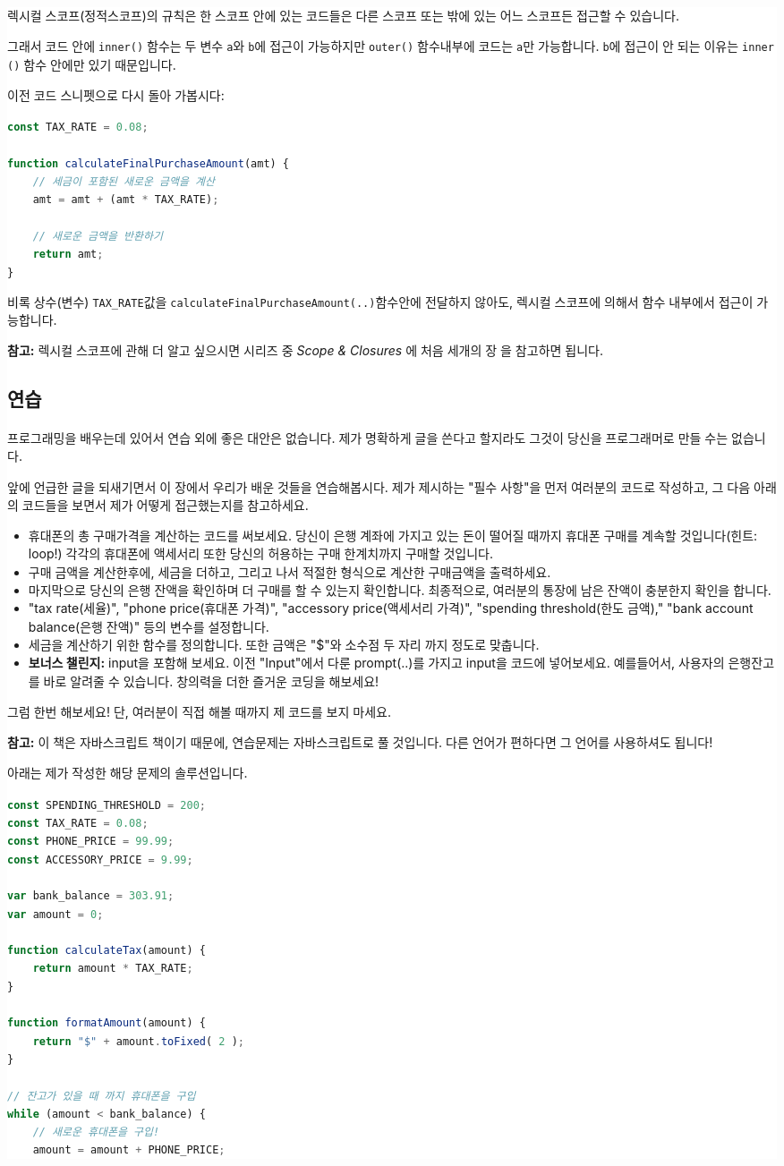 렉시컬 스코프(정적스코프)의 규칙은 한 스코프 안에 있는 코드들은 다른 스코프 또는 밖에 있는 어느 스코프든 접근할 수 있습니다. 

그래서 코드 안에 `inner()` 함수는 두 변수 `a`와 `b`에 접근이 가능하지만 `outer()`  함수내부에 코드는 `a`만 가능합니다. `b`에 접근이 안 되는 이유는 `inner()` 함수 안에만 있기 때문입니다.

이전 코드 스니펫으로 다시 돌아 가봅시다: 

```js
const TAX_RATE = 0.08;

function calculateFinalPurchaseAmount(amt) {
	// 세금이 포함된 새로운 금액을 계산
	amt = amt + (amt * TAX_RATE);

	// 새로운 금액을 반환하기
	return amt;
}
```

비록 상수(변수) `TAX_RATE`값을 `calculateFinalPurchaseAmount(..)`함수안에 전달하지 않아도, 렉시컬 스코프에 의해서 함수 내부에서 접근이 가능합니다.

**참고:** 렉시컬 스코프에 관해 더 알고 싶으시면 시리즈 중 *Scope & Closures* 에 처음 세개의 장 을 참고하면 됩니다.

## 연습

프로그래밍을 배우는데 있어서 연습 외에 좋은 대안은 없습니다. 제가 명확하게 글을 쓴다고 할지라도 그것이 당신을 프로그래머로 만들 수는 없습니다.

앞에 언급한 글을 되새기면서 이 장에서 우리가 배운 것들을 연습해봅시다. 제가 제시하는 "필수 사항"을 먼저 여러분의 코드로 작성하고, 그 다음 아래의 코드들을 보면서 제가 어떻게 접근했는지를 참고하세요.

* 휴대폰의 총 구매가격을 계산하는 코드를 써보세요. 당신이 은행 계좌에 가지고 있는 돈이 떨어질 때까지 휴대폰 구매를 계속할 것입니다(힌트: loop!) 각각의 휴대폰에 액세서리 또한 당신의 허용하는 구매 한계치까지 구매할 것입니다.
* 구매 금액을 계산한후에, 세금을 더하고, 그리고 나서 적절한 형식으로 계산한 구매금액을 출력하세요.
* 마지막으로 당신의 은행 잔액을 확인하며 더 구매를 할 수 있는지 확인합니다. 최종적으로, 여러분의 통장에 남은 잔액이 충분한지 확인을 합니다.
* "tax rate(세율)", "phone price(휴대폰 가격)", "accessory price(액세서리 가격)", "spending threshold(한도 금액)," "bank account balance(은행 잔액)" 등의 변수를 설정합니다.
* 세금을 계산하기 위한 함수를 정의합니다. 또한 금액은 "$"와 소수점 두 자리 까지 정도로 맞춥니다.
* **보너스 챌린지:** input을 포함해 보세요. 이전 "Input"에서 다룬 prompt(..)를 가지고 input을 코드에 넣어보세요. 예를들어서, 사용자의 은행잔고를 바로 알려줄 수 있습니다. 창의력을 더한 즐거운 코딩을 해보세요!

그럼 한번 해보세요! 단, 여러분이 직접 해볼 때까지 제 코드를 보지 마세요.

**참고:** 이 책은 자바스크립트 책이기 때문에, 연습문제는 자바스크립트로 풀 것입니다. 다른 언어가 편하다면 그 언어를 사용하셔도 됩니다!

아래는 제가 작성한 해당 문제의 솔루션입니다.

```js
const SPENDING_THRESHOLD = 200;
const TAX_RATE = 0.08;
const PHONE_PRICE = 99.99;
const ACCESSORY_PRICE = 9.99;

var bank_balance = 303.91;
var amount = 0;

function calculateTax(amount) {
	return amount * TAX_RATE;
}

function formatAmount(amount) {
	return "$" + amount.toFixed( 2 );
}

// 잔고가 있을 때 까지 휴대폰을 구입
while (amount < bank_balance) {
	// 새로운 휴대폰을 구입!
	amount = amount + PHONE_PRICE;

```